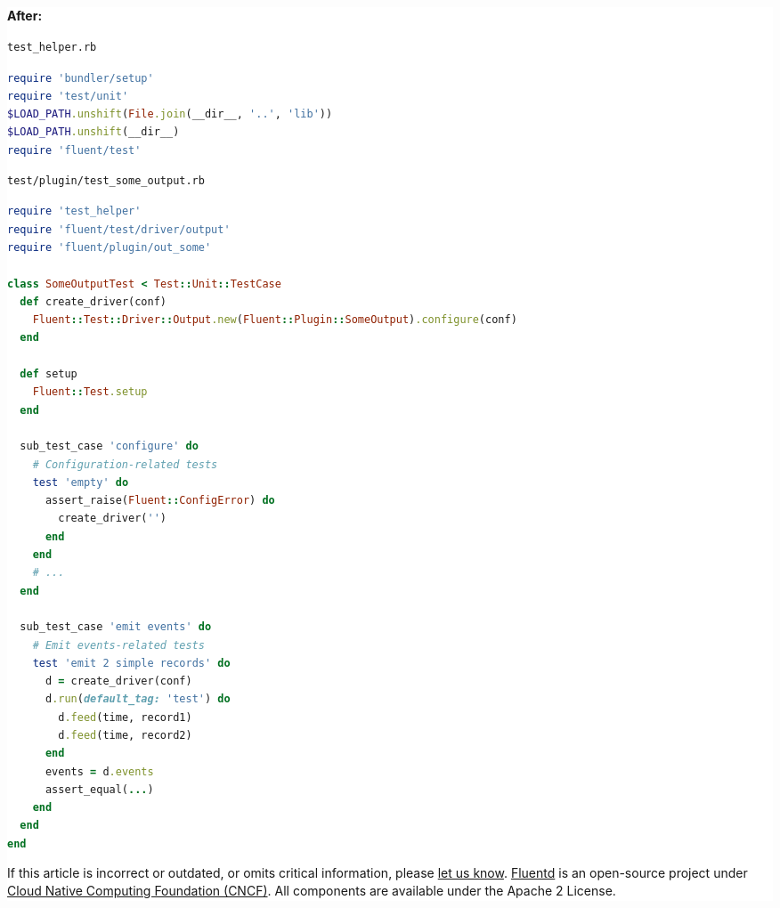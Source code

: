 **After:**

`test_helper.rb`

```ruby
require 'bundler/setup'
require 'test/unit'
$LOAD_PATH.unshift(File.join(__dir__, '..', 'lib'))
$LOAD_PATH.unshift(__dir__)
require 'fluent/test'
```

`test/plugin/test_some_output.rb`

```ruby
require 'test_helper'
require 'fluent/test/driver/output'
require 'fluent/plugin/out_some'

class SomeOutputTest < Test::Unit::TestCase
  def create_driver(conf)
    Fluent::Test::Driver::Output.new(Fluent::Plugin::SomeOutput).configure(conf)
  end

  def setup
    Fluent::Test.setup
  end

  sub_test_case 'configure' do
    # Configuration-related tests
    test 'empty' do
      assert_raise(Fluent::ConfigError) do
        create_driver('')
      end
    end
    # ...
  end

  sub_test_case 'emit events' do
    # Emit events-related tests
    test 'emit 2 simple records' do
      d = create_driver(conf)
      d.run(default_tag: 'test') do
        d.feed(time, record1)
        d.feed(time, record2)
      end
      events = d.events
      assert_equal(...)
    end
  end
end
```

If this article is incorrect or outdated, or omits critical information, please [let us know](https://github.com/fluent/fluentd-docs-gitbook/issues?state=open). [Fluentd](http://www.fluentd.org/) is an open-source project under [Cloud Native Computing Foundation \(CNCF\)](https://cncf.io/). All components are available under the Apache 2 License.

